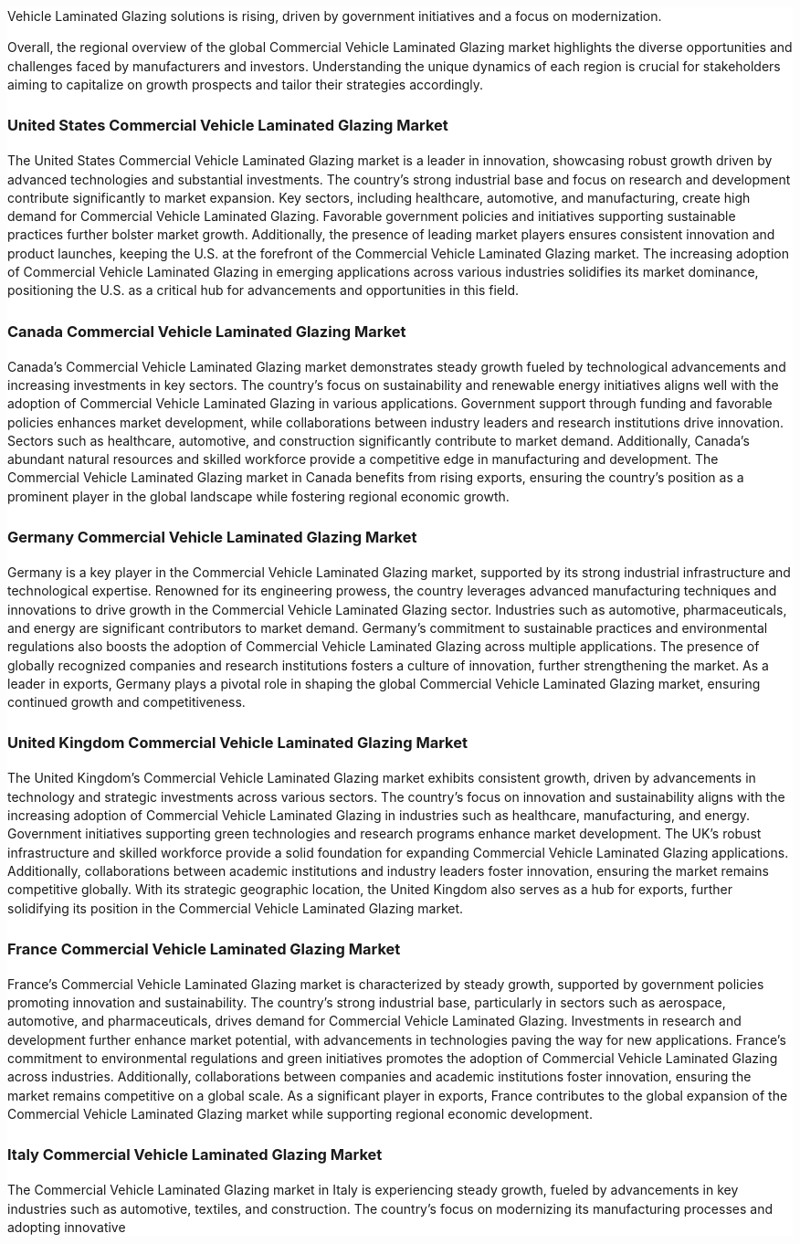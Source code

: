 Vehicle Laminated Glazing solutions is rising, driven by government initiatives and a focus on modernization.</p><p>Overall, the regional overview of the global Commercial Vehicle Laminated Glazing market highlights the diverse opportunities and challenges faced by manufacturers and investors. Understanding the unique dynamics of each region is crucial for stakeholders aiming to capitalize on growth prospects and tailor their strategies accordingly.</p><h3>United States Commercial Vehicle Laminated Glazing Market</h3><p>The United States Commercial Vehicle Laminated Glazing market is a leader in innovation, showcasing robust growth driven by advanced technologies and substantial investments. The country&rsquo;s strong industrial base and focus on research and development contribute significantly to market expansion. Key sectors, including healthcare, automotive, and manufacturing, create high demand for Commercial Vehicle Laminated Glazing. Favorable government policies and initiatives supporting sustainable practices further bolster market growth. Additionally, the presence of leading market players ensures consistent innovation and product launches, keeping the U.S. at the forefront of the Commercial Vehicle Laminated Glazing market. The increasing adoption of Commercial Vehicle Laminated Glazing in emerging applications across various industries solidifies its market dominance, positioning the U.S. as a critical hub for advancements and opportunities in this field.</p><h3>Canada Commercial Vehicle Laminated Glazing Market</h3><p>Canada&rsquo;s Commercial Vehicle Laminated Glazing market demonstrates steady growth fueled by technological advancements and increasing investments in key sectors. The country&rsquo;s focus on sustainability and renewable energy initiatives aligns well with the adoption of Commercial Vehicle Laminated Glazing in various applications. Government support through funding and favorable policies enhances market development, while collaborations between industry leaders and research institutions drive innovation. Sectors such as healthcare, automotive, and construction significantly contribute to market demand. Additionally, Canada&rsquo;s abundant natural resources and skilled workforce provide a competitive edge in manufacturing and development. The Commercial Vehicle Laminated Glazing market in Canada benefits from rising exports, ensuring the country&rsquo;s position as a prominent player in the global landscape while fostering regional economic growth.</p><h3>Germany Commercial Vehicle Laminated Glazing Market</h3><p>Germany is a key player in the Commercial Vehicle Laminated Glazing market, supported by its strong industrial infrastructure and technological expertise. Renowned for its engineering prowess, the country leverages advanced manufacturing techniques and innovations to drive growth in the Commercial Vehicle Laminated Glazing sector. Industries such as automotive, pharmaceuticals, and energy are significant contributors to market demand. Germany&rsquo;s commitment to sustainable practices and environmental regulations also boosts the adoption of Commercial Vehicle Laminated Glazing across multiple applications. The presence of globally recognized companies and research institutions fosters a culture of innovation, further strengthening the market. As a leader in exports, Germany plays a pivotal role in shaping the global Commercial Vehicle Laminated Glazing market, ensuring continued growth and competitiveness.</p><h3>United Kingdom Commercial Vehicle Laminated Glazing Market</h3><p>The United Kingdom&rsquo;s Commercial Vehicle Laminated Glazing market exhibits consistent growth, driven by advancements in technology and strategic investments across various sectors. The country&rsquo;s focus on innovation and sustainability aligns with the increasing adoption of Commercial Vehicle Laminated Glazing in industries such as healthcare, manufacturing, and energy. Government initiatives supporting green technologies and research programs enhance market development. The UK&rsquo;s robust infrastructure and skilled workforce provide a solid foundation for expanding Commercial Vehicle Laminated Glazing applications. Additionally, collaborations between academic institutions and industry leaders foster innovation, ensuring the market remains competitive globally. With its strategic geographic location, the United Kingdom also serves as a hub for exports, further solidifying its position in the Commercial Vehicle Laminated Glazing market.</p><h3>France Commercial Vehicle Laminated Glazing Market</h3><p>France&rsquo;s Commercial Vehicle Laminated Glazing market is characterized by steady growth, supported by government policies promoting innovation and sustainability. The country&rsquo;s strong industrial base, particularly in sectors such as aerospace, automotive, and pharmaceuticals, drives demand for Commercial Vehicle Laminated Glazing. Investments in research and development further enhance market potential, with advancements in technologies paving the way for new applications. France&rsquo;s commitment to environmental regulations and green initiatives promotes the adoption of Commercial Vehicle Laminated Glazing across industries. Additionally, collaborations between companies and academic institutions foster innovation, ensuring the market remains competitive on a global scale. As a significant player in exports, France contributes to the global expansion of the Commercial Vehicle Laminated Glazing market while supporting regional economic development.</p><h3>Italy Commercial Vehicle Laminated Glazing Market</h3><p>The Commercial Vehicle Laminated Glazing market in Italy is experiencing steady growth, fueled by advancements in key industries such as automotive, textiles, and construction. The country&rsquo;s focus on modernizing its manufacturing processes and adopting innovative